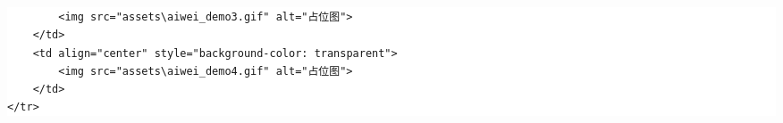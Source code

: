             <img src="assets\aiwei_demo3.gif" alt="占位图">
        </td>
        <td align="center" style="background-color: transparent">
            <img src="assets\aiwei_demo4.gif" alt="占位图">
        </td>
    </tr>
</table>